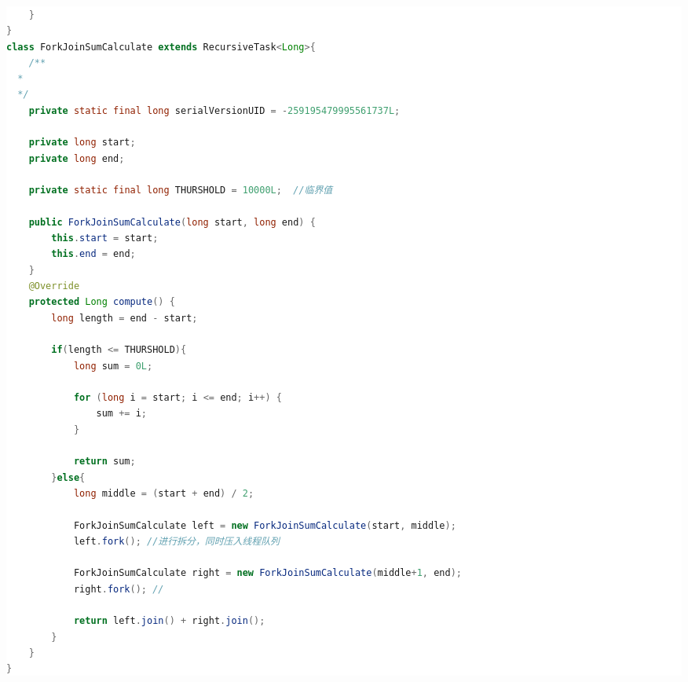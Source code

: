 ```java
    }
}
class ForkJoinSumCalculate extends RecursiveTask<Long>{
    /**
  * 
  */
    private static final long serialVersionUID = -259195479995561737L;

    private long start;
    private long end;

    private static final long THURSHOLD = 10000L;  //临界值

    public ForkJoinSumCalculate(long start, long end) {
        this.start = start;
        this.end = end;
    }
    @Override
    protected Long compute() {
        long length = end - start;

        if(length <= THURSHOLD){
            long sum = 0L;

            for (long i = start; i <= end; i++) {
                sum += i;
            }

            return sum;
        }else{
            long middle = (start + end) / 2;

            ForkJoinSumCalculate left = new ForkJoinSumCalculate(start, middle); 
            left.fork(); //进行拆分，同时压入线程队列

            ForkJoinSumCalculate right = new ForkJoinSumCalculate(middle+1, end);
            right.fork(); //

            return left.join() + right.join();
        }
    }
}
```
